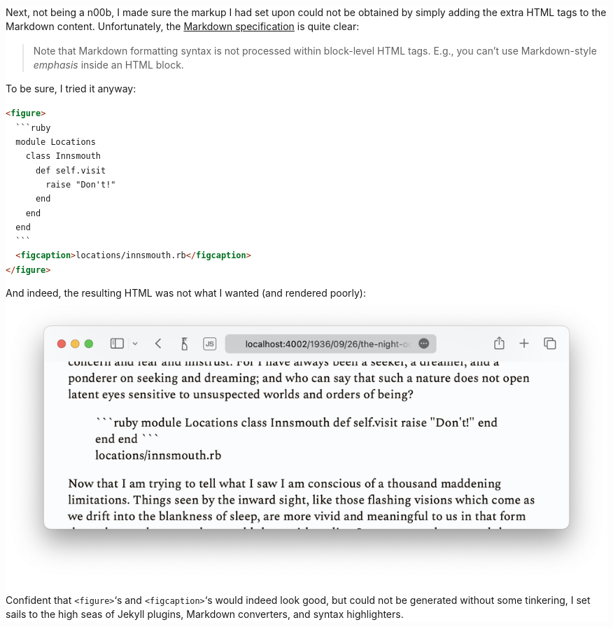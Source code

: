 Next, not being a n00b, I made sure the markup I had set upon could not be obtained by simply adding the extra HTML tags 
to the Markdown content. Unfortunately, the [Markdown specification](https://daringfireball.net/projects/markdown/syntax#html) 
is quite clear:

> Note that Markdown formatting syntax is not processed within block-level HTML tags. 
> E.g., you can’t use Markdown-style *emphasis* inside an HTML block.

To be sure, I tried it anyway:

````html
<figure>
  ```ruby
  module Locations
    class Innsmouth
      def self.visit
        raise "Don't!"
      end
    end
  end
  ```
  <figcaption>locations/innsmouth.rb</figcaption>
</figure>
````

And indeed, the resulting HTML was not what I wanted (and rendered poorly):  
![Unsuccessful rendering mixing Markdown within an HTML block element](/assets/blog/markdown-the-pits-of-madness/preparations-2.png)

Confident that `<figure>`‘s and `<figcaption>`‘s would indeed look good, but could not be generated without some 
tinkering, I set sails to the high seas of Jekyll plugins, Markdown converters, and syntax highlighters.
